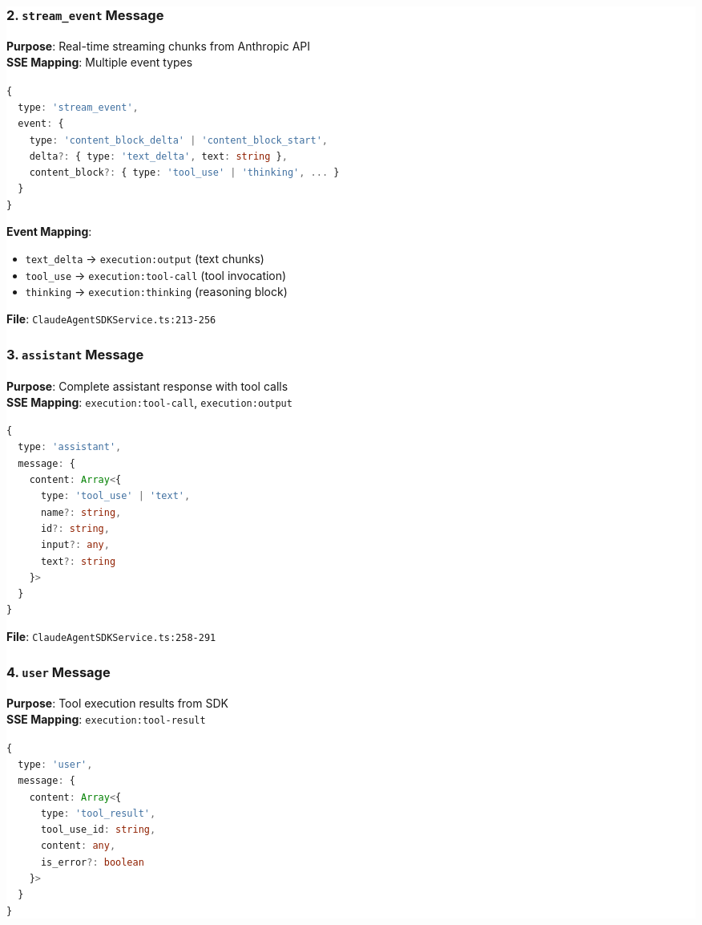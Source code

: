 ### 2. `stream_event` Message
**Purpose**: Real-time streaming chunks from Anthropic API  
**SSE Mapping**: Multiple event types
```typescript
{
  type: 'stream_event',
  event: {
    type: 'content_block_delta' | 'content_block_start',
    delta?: { type: 'text_delta', text: string },
    content_block?: { type: 'tool_use' | 'thinking', ... }
  }
}
```

**Event Mapping**:
- `text_delta` → `execution:output` (text chunks)
- `tool_use` → `execution:tool-call` (tool invocation)
- `thinking` → `execution:thinking` (reasoning block)

**File**: `ClaudeAgentSDKService.ts:213-256`

### 3. `assistant` Message
**Purpose**: Complete assistant response with tool calls  
**SSE Mapping**: `execution:tool-call`, `execution:output`
```typescript
{
  type: 'assistant',
  message: {
    content: Array<{
      type: 'tool_use' | 'text',
      name?: string,
      id?: string,
      input?: any,
      text?: string
    }>
  }
}
```

**File**: `ClaudeAgentSDKService.ts:258-291`

### 4. `user` Message
**Purpose**: Tool execution results from SDK  
**SSE Mapping**: `execution:tool-result`
```typescript
{
  type: 'user',
  message: {
    content: Array<{
      type: 'tool_result',
      tool_use_id: string,
      content: any,
      is_error?: boolean
    }>
  }
}
```
